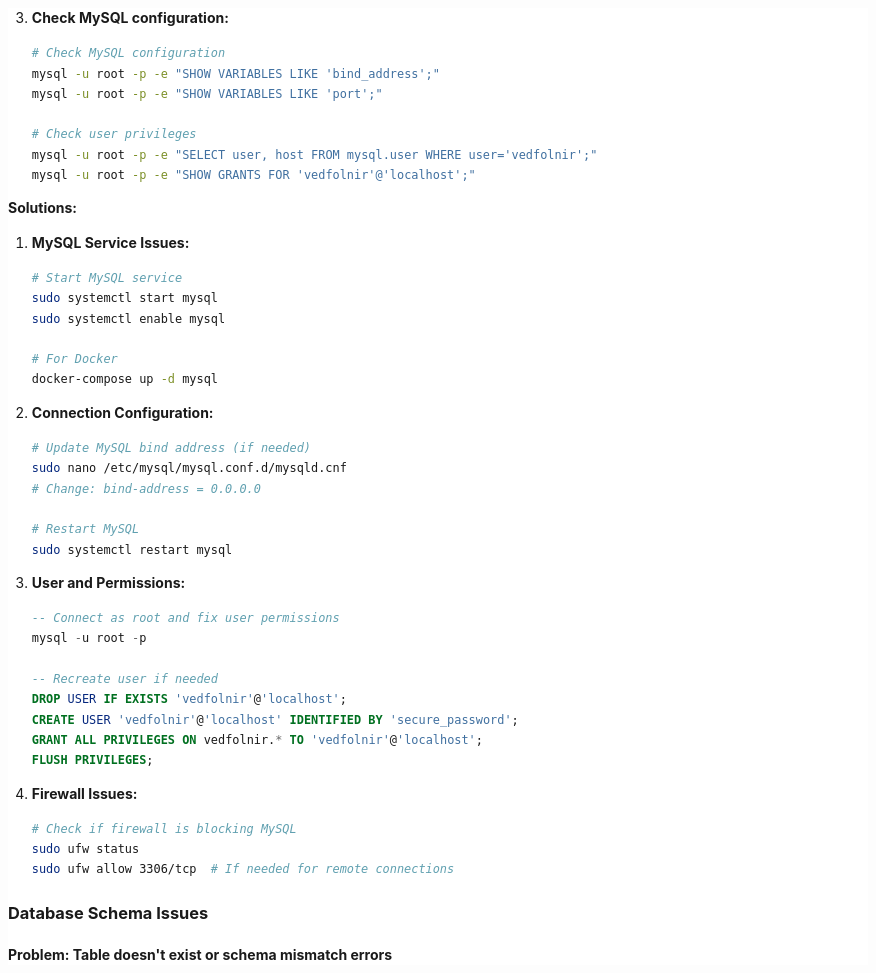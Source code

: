 3. **Check MySQL configuration:**
   ```bash
   # Check MySQL configuration
   mysql -u root -p -e "SHOW VARIABLES LIKE 'bind_address';"
   mysql -u root -p -e "SHOW VARIABLES LIKE 'port';"
   
   # Check user privileges
   mysql -u root -p -e "SELECT user, host FROM mysql.user WHERE user='vedfolnir';"
   mysql -u root -p -e "SHOW GRANTS FOR 'vedfolnir'@'localhost';"
   ```

**Solutions:**

1. **MySQL Service Issues:**
   ```bash
   # Start MySQL service
   sudo systemctl start mysql
   sudo systemctl enable mysql
   
   # For Docker
   docker-compose up -d mysql
   ```

2. **Connection Configuration:**
   ```bash
   # Update MySQL bind address (if needed)
   sudo nano /etc/mysql/mysql.conf.d/mysqld.cnf
   # Change: bind-address = 0.0.0.0
   
   # Restart MySQL
   sudo systemctl restart mysql
   ```

3. **User and Permissions:**
   ```sql
   -- Connect as root and fix user permissions
   mysql -u root -p
   
   -- Recreate user if needed
   DROP USER IF EXISTS 'vedfolnir'@'localhost';
   CREATE USER 'vedfolnir'@'localhost' IDENTIFIED BY 'secure_password';
   GRANT ALL PRIVILEGES ON vedfolnir.* TO 'vedfolnir'@'localhost';
   FLUSH PRIVILEGES;
   ```

4. **Firewall Issues:**
   ```bash
   # Check if firewall is blocking MySQL
   sudo ufw status
   sudo ufw allow 3306/tcp  # If needed for remote connections
   ```

### Database Schema Issues

#### Problem: Table doesn't exist or schema mismatch errors
